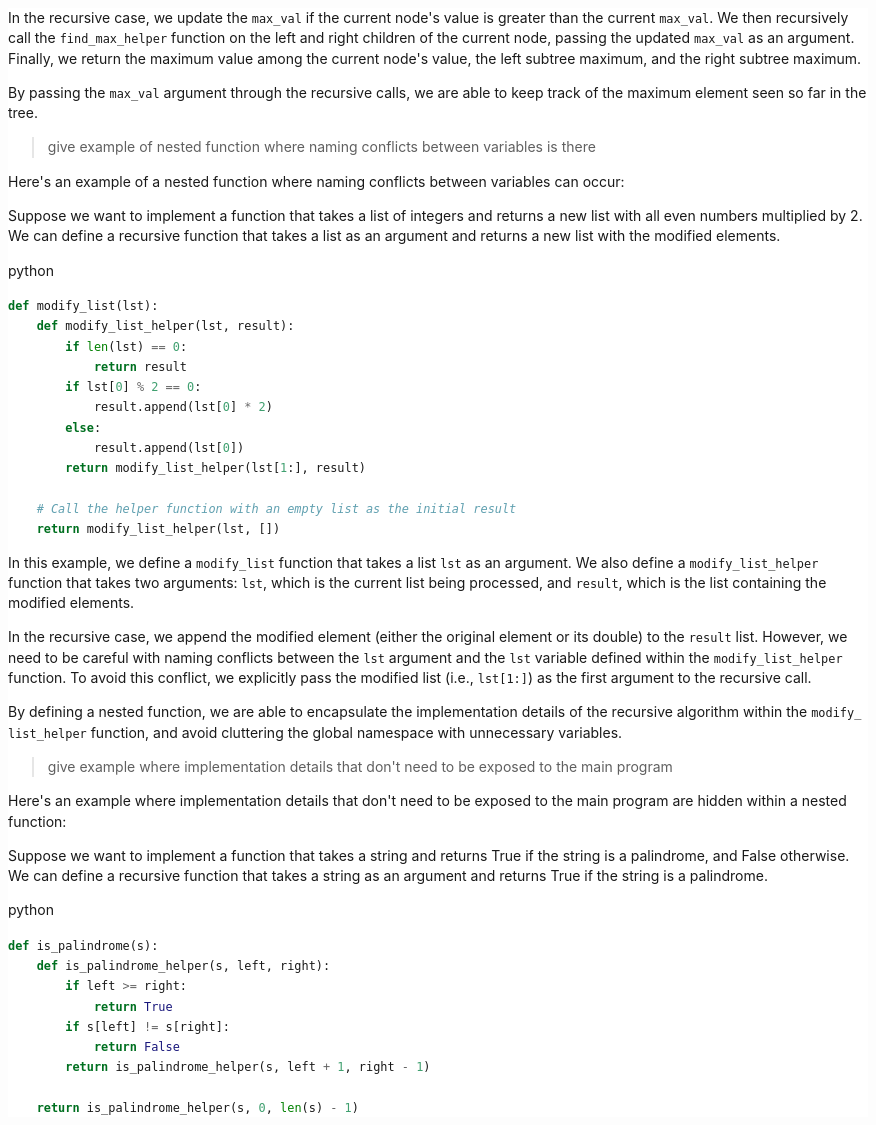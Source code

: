 In the recursive case, we update the `max_val` if the current node's value is greater than the current `max_val`. We then recursively call the `find_max_helper` function on the left and right children of the current node, passing the updated `max_val` as an argument. Finally, we return the maximum value among the current node's value, the left subtree maximum, and the right subtree maximum.

By passing the `max_val` argument through the recursive calls, we are able to keep track of the maximum element seen so far in the tree.

> give example of nested function where naming conflicts between variables is there

Here's an example of a nested function where naming conflicts between variables can occur:

Suppose we want to implement a function that takes a list of integers and returns a new list with all even numbers multiplied by 2. We can define a recursive function that takes a list as an argument and returns a new list with the modified elements.

python

```python
def modify_list(lst):
    def modify_list_helper(lst, result):
        if len(lst) == 0:
            return result
        if lst[0] % 2 == 0:
            result.append(lst[0] * 2)
        else:
            result.append(lst[0])
        return modify_list_helper(lst[1:], result)

    # Call the helper function with an empty list as the initial result
    return modify_list_helper(lst, [])
```

In this example, we define a `modify_list` function that takes a list `lst` as an argument. We also define a `modify_list_helper` function that takes two arguments: `lst`, which is the current list being processed, and `result`, which is the list containing the modified elements.

In the recursive case, we append the modified element (either the original element or its double) to the `result` list. However, we need to be careful with naming conflicts between the `lst` argument and the `lst` variable defined within the `modify_list_helper` function. To avoid this conflict, we explicitly pass the modified list (i.e., `lst[1:]`) as the first argument to the recursive call.

By defining a nested function, we are able to encapsulate the implementation details of the recursive algorithm within the `modify_list_helper` function, and avoid cluttering the global namespace with unnecessary variables.

> give example where implementation details that don't need to be exposed to the main program

Here's an example where implementation details that don't need to be exposed to the main program are hidden within a nested function:

Suppose we want to implement a function that takes a string and returns True if the string is a palindrome, and False otherwise. We can define a recursive function that takes a string as an argument and returns True if the string is a palindrome.

python

```python
def is_palindrome(s):
    def is_palindrome_helper(s, left, right):
        if left >= right:
            return True
        if s[left] != s[right]:
            return False
        return is_palindrome_helper(s, left + 1, right - 1)

    return is_palindrome_helper(s, 0, len(s) - 1)
```
